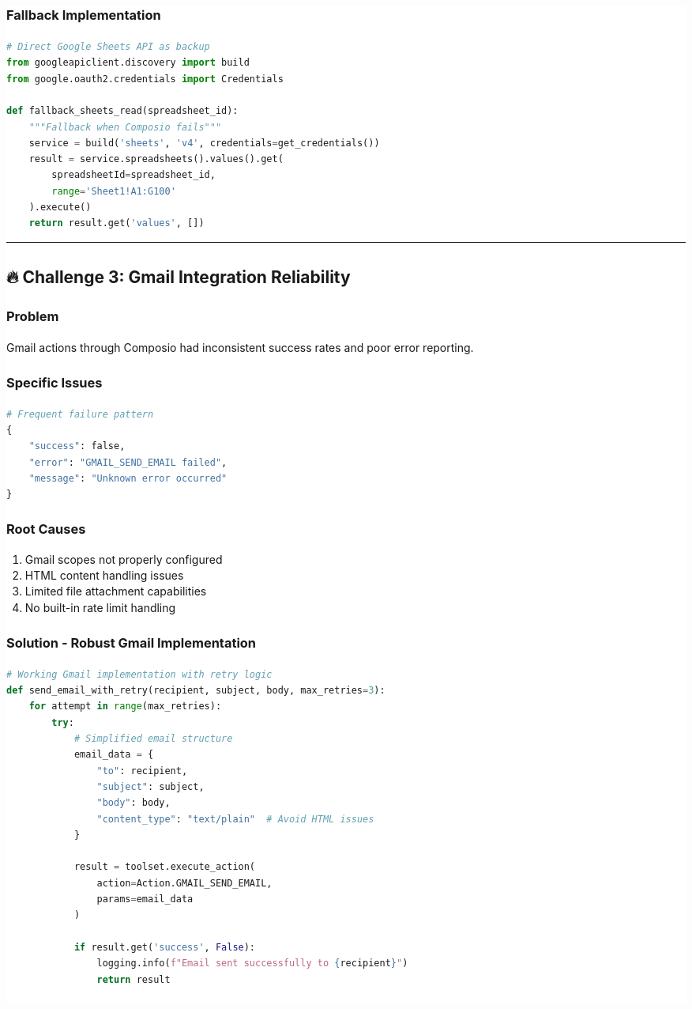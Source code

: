 ### Fallback Implementation
```python
# Direct Google Sheets API as backup
from googleapiclient.discovery import build
from google.oauth2.credentials import Credentials

def fallback_sheets_read(spreadsheet_id):
    """Fallback when Composio fails"""
    service = build('sheets', 'v4', credentials=get_credentials())
    result = service.spreadsheets().values().get(
        spreadsheetId=spreadsheet_id,
        range='Sheet1!A1:G100'
    ).execute()
    return result.get('values', [])
```

---

## 🔥 Challenge 3: Gmail Integration Reliability

### Problem
Gmail actions through Composio had inconsistent success rates and poor error reporting.

### Specific Issues
```python
# Frequent failure pattern
{
    "success": false,
    "error": "GMAIL_SEND_EMAIL failed",
    "message": "Unknown error occurred"
}
```

### Root Causes
1. Gmail scopes not properly configured
2. HTML content handling issues
3. Limited file attachment capabilities
4. No built-in rate limit handling

### Solution - Robust Gmail Implementation
```python
# Working Gmail implementation with retry logic
def send_email_with_retry(recipient, subject, body, max_retries=3):
    for attempt in range(max_retries):
        try:
            # Simplified email structure
            email_data = {
                "to": recipient,
                "subject": subject,
                "body": body,
                "content_type": "text/plain"  # Avoid HTML issues
            }
            
            result = toolset.execute_action(
                action=Action.GMAIL_SEND_EMAIL,
                params=email_data
            )
            
            if result.get('success', False):
                logging.info(f"Email sent successfully to {recipient}")
                return result
                
```